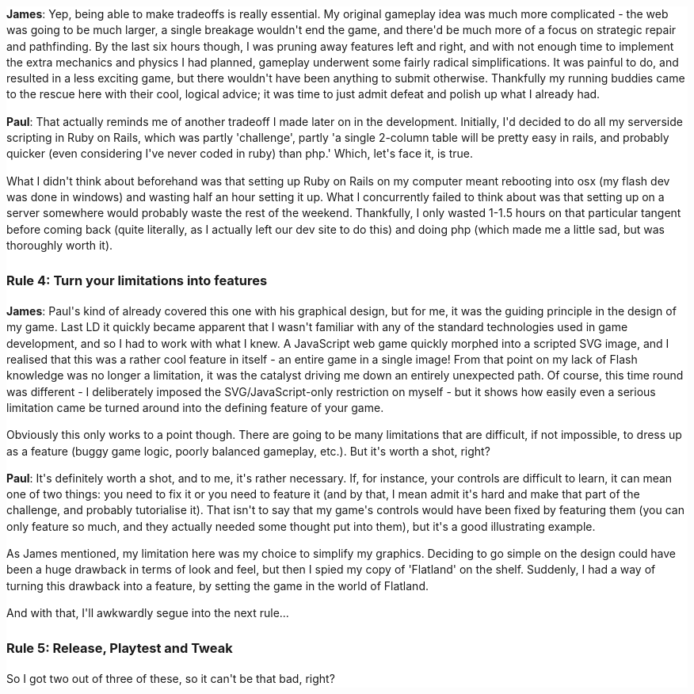 **James**: Yep, being able to make tradeoffs is really essential. My original gameplay idea was much more complicated - the web was going to be much larger, a single breakage wouldn't end the game, and there'd be much more of a focus on strategic repair and pathfinding. By the last six hours though, I was pruning away features left and right, and with not enough time to implement the extra mechanics and physics I had planned, gameplay underwent some fairly radical simplifications. It was painful to do, and resulted in a less exciting game, but there wouldn't have been anything to submit otherwise. Thankfully my running buddies came to the rescue here with their cool, logical advice; it was time to just admit defeat and polish up what I already had.

**Paul**: That actually reminds me of another tradeoff I made later on in the development. Initially, I'd decided to do all my serverside scripting in Ruby on Rails, which was partly 'challenge', partly 'a single 2-column table will be pretty easy in rails, and probably quicker (even considering I've never coded in ruby) than php.' Which, let's face it, is true.

What I didn't think about beforehand was that setting up Ruby on Rails on my computer meant rebooting into osx (my flash dev was done in windows) and wasting half an hour setting it up. What I concurrently failed to think about was that setting up on a server somewhere would probably waste the rest of the weekend. Thankfully, I only wasted 1-1.5 hours on that particular tangent before coming back (quite literally, as I actually left our dev site to do this) and doing php (which made me a little sad, but was thoroughly worth it).

### Rule 4: Turn your limitations into features

**James**: Paul's kind of already covered this one with his graphical design, but for me, it was the guiding principle in the design of my game. Last LD it quickly became apparent that I wasn't familiar with any of the standard technologies used in game development, and so I had to work with what I knew. A JavaScript web game quickly morphed into a scripted SVG image, and I realised that this was a rather cool feature in itself - an entire game in a single image! From that point on my lack of Flash knowledge was no longer a limitation, it was the catalyst driving me down an entirely unexpected path. Of course, this time round was different - I deliberately imposed the SVG/JavaScript-only restriction on myself - but it shows how easily even a serious limitation came be turned around into the defining feature of your game.

Obviously this only works to a point though. There are going to be many limitations that are difficult, if not impossible, to dress up as a feature (buggy game logic, poorly balanced gameplay, etc.). But it's worth a shot, right?

**Paul**: It's definitely worth a shot, and to me, it's rather necessary. If, for instance, your controls are difficult to learn, it can mean one of two things: you need to fix it or you need to feature it (and by that, I mean admit it's hard and make that part of the challenge, and probably tutorialise it). That isn't to say that my game's controls would have been fixed by featuring them (you can only feature so much, and they actually needed some thought put into them), but it's a good illustrating example.

As James mentioned, my limitation here was my choice to simplify my graphics. Deciding to go simple on the design could have been a huge drawback in terms of look and feel, but then I spied my copy of 'Flatland' on the shelf. Suddenly, I had a way of turning this drawback into a feature, by setting the game in the world of Flatland.

And with that, I'll awkwardly segue into the next rule...

### Rule 5: Release, Playtest and Tweak

So I got two out of three of these, so it can't be that bad, right?
